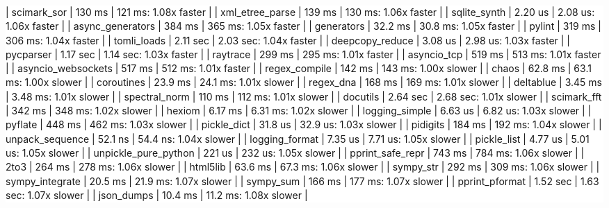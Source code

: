 | scimark_sor                | 130 ms                                                 | 121 ms: 1.08x faster                                                  |
| xml_etree_parse            | 139 ms                                                 | 130 ms: 1.06x faster                                                  |
| sqlite_synth               | 2.20 us                                                | 2.08 us: 1.06x faster                                                 |
| async_generators           | 384 ms                                                 | 365 ms: 1.05x faster                                                  |
| generators                 | 32.2 ms                                                | 30.8 ms: 1.05x faster                                                 |
| pylint                     | 319 ms                                                 | 306 ms: 1.04x faster                                                  |
| tomli_loads                | 2.11 sec                                               | 2.03 sec: 1.04x faster                                                |
| deepcopy_reduce            | 3.08 us                                                | 2.98 us: 1.03x faster                                                 |
| pycparser                  | 1.17 sec                                               | 1.14 sec: 1.03x faster                                                |
| raytrace                   | 299 ms                                                 | 295 ms: 1.01x faster                                                  |
| asyncio_tcp                | 519 ms                                                 | 513 ms: 1.01x faster                                                  |
| asyncio_websockets         | 517 ms                                                 | 512 ms: 1.01x faster                                                  |
| regex_compile              | 142 ms                                                 | 143 ms: 1.00x slower                                                  |
| chaos                      | 62.8 ms                                                | 63.1 ms: 1.00x slower                                                 |
| coroutines                 | 23.9 ms                                                | 24.1 ms: 1.01x slower                                                 |
| regex_dna                  | 168 ms                                                 | 169 ms: 1.01x slower                                                  |
| deltablue                  | 3.45 ms                                                | 3.48 ms: 1.01x slower                                                 |
| spectral_norm              | 110 ms                                                 | 112 ms: 1.01x slower                                                  |
| docutils                   | 2.64 sec                                               | 2.68 sec: 1.01x slower                                                |
| scimark_fft                | 342 ms                                                 | 348 ms: 1.02x slower                                                  |
| hexiom                     | 6.17 ms                                                | 6.31 ms: 1.02x slower                                                 |
| logging_simple             | 6.63 us                                                | 6.82 us: 1.03x slower                                                 |
| pyflate                    | 448 ms                                                 | 462 ms: 1.03x slower                                                  |
| pickle_dict                | 31.8 us                                                | 32.9 us: 1.03x slower                                                 |
| pidigits                   | 184 ms                                                 | 192 ms: 1.04x slower                                                  |
| unpack_sequence            | 52.1 ns                                                | 54.4 ns: 1.04x slower                                                 |
| logging_format             | 7.35 us                                                | 7.71 us: 1.05x slower                                                 |
| pickle_list                | 4.77 us                                                | 5.01 us: 1.05x slower                                                 |
| unpickle_pure_python       | 221 us                                                 | 232 us: 1.05x slower                                                  |
| pprint_safe_repr           | 743 ms                                                 | 784 ms: 1.06x slower                                                  |
| 2to3                       | 264 ms                                                 | 278 ms: 1.06x slower                                                  |
| html5lib                   | 63.6 ms                                                | 67.3 ms: 1.06x slower                                                 |
| sympy_str                  | 292 ms                                                 | 309 ms: 1.06x slower                                                  |
| sympy_integrate            | 20.5 ms                                                | 21.9 ms: 1.07x slower                                                 |
| sympy_sum                  | 166 ms                                                 | 177 ms: 1.07x slower                                                  |
| pprint_pformat             | 1.52 sec                                               | 1.63 sec: 1.07x slower                                                |
| json_dumps                 | 10.4 ms                                                | 11.2 ms: 1.08x slower                                                 |